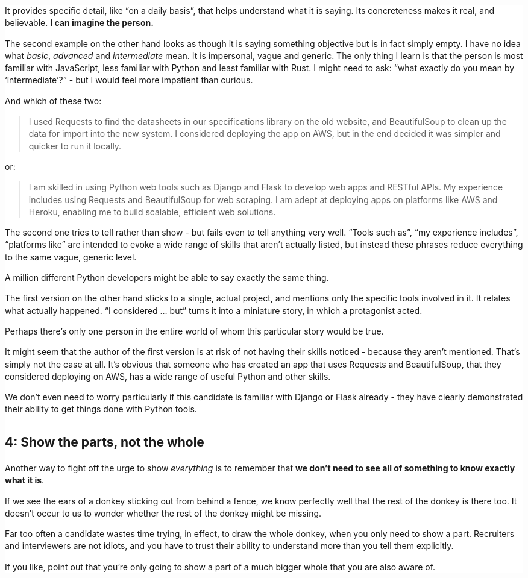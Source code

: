 It provides specific detail, like “on a daily basis”, that helps understand what it is saying. Its concreteness makes it real, and believable. **I can imagine the person.**

The second example on the other hand looks as though it is saying something objective but is in fact simply empty. I have no idea what _basic_, _advanced_ and _intermediate_ mean. It is impersonal, vague and generic. The only thing I learn is that the person is most familiar with JavaScript, less familiar with Python and least familiar with Rust. I might need to ask: “what exactly do you mean by ‘intermediate’?” - but I would feel more impatient than curious.

And which of these two:

> I used Requests to find the datasheets in our specifications library on the old website, and BeautifulSoup to clean up the data for import into the new system. I considered deploying the app on AWS, but in the end decided it was simpler and quicker to run it locally.

or:

> I am skilled in using Python web tools such as Django and Flask to develop web apps and RESTful APIs. My experience includes using Requests and BeautifulSoup for web scraping. I am adept at deploying apps on platforms like AWS and Heroku, enabling me to build scalable, efficient web solutions.

The second one tries to tell rather than show - but fails even to tell anything very well. “Tools such as”, “my experience includes”, “platforms like” are intended to evoke a wide range of skills that aren’t actually listed, but instead these phrases reduce everything to the same vague, generic level.

A million different Python developers might be able to say exactly the same thing.

The first version on the other hand sticks to a single, actual project, and mentions only the specific tools involved in it. It relates what actually happened. “I considered … but” turns it into a miniature story, in which a protagonist acted.

Perhaps there’s only one person in the entire world of whom this particular story would be true.

It might seem that the author of the first version is at risk of not having their skills noticed - because they aren’t mentioned. That’s simply not the case at all. It’s obvious that someone who has created an app that uses Requests and BeautifulSoup, that they considered deploying on AWS, has a wide range of useful Python and other skills.

We don’t even need to worry particularly if this candidate is familiar with Django or Flask already - they have clearly demonstrated their ability to get things done with Python tools.

## 4: Show the parts, not the whole

Another way to fight off the urge to show _everything_ is to remember that **we don’t need to see all of something to know exactly what it is**.

If we see the ears of a donkey sticking out from behind a fence, we know perfectly well that the rest of the donkey is there too. It doesn’t occur to us to wonder whether the rest of the donkey might be missing.

Far too often a candidate wastes time trying, in effect, to draw the whole donkey, when you only need to show a part. Recruiters and interviewers are not idiots, and you have to trust their ability to understand more than you tell them explicitly.

If you like, point out that you’re only going to show a part of a much bigger whole that you are also aware of.
